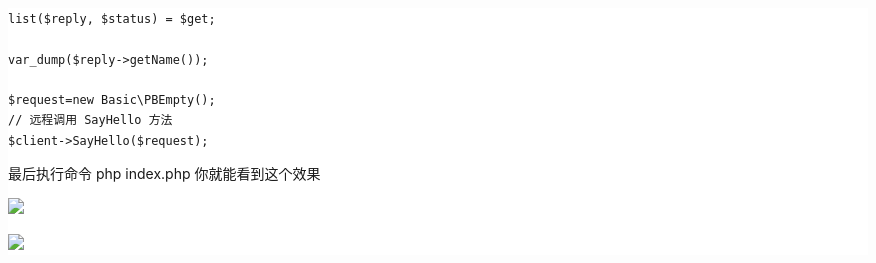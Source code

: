 ```
list($reply, $status) = $get;

var_dump($reply->getName());

$request=new Basic\PBEmpty();
// 远程调用 SayHello 方法
$client->SayHello($request);

```

最后执行命令 php index.php 你就能看到这个效果

![](http://picture.xhyonline.com/imgs/2021/03/2f0b37baadf8e39d.png)



![](http://picture.xhyonline.com/imgs/2021/03/a1ea54066a20f75e.png)



